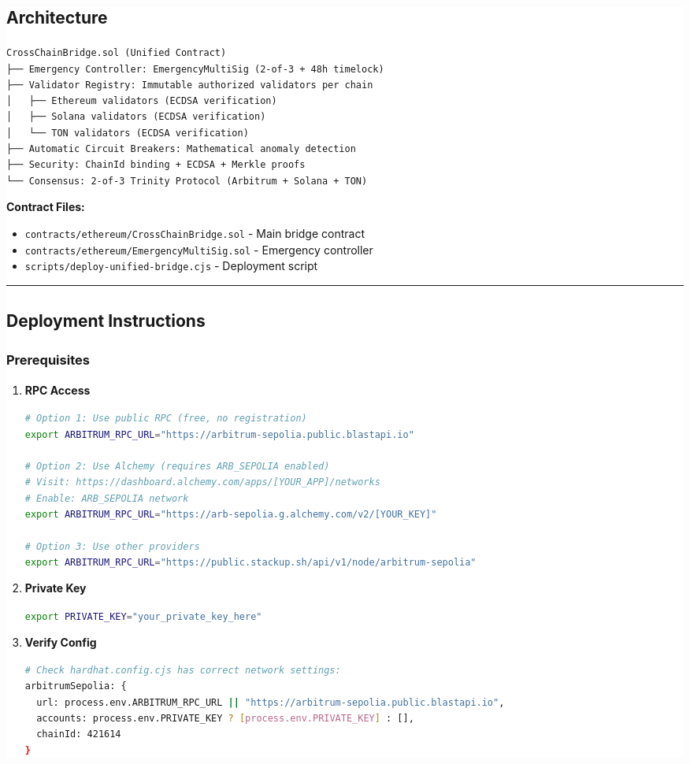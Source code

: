 
## Architecture

```solidity
CrossChainBridge.sol (Unified Contract)
├── Emergency Controller: EmergencyMultiSig (2-of-3 + 48h timelock)
├── Validator Registry: Immutable authorized validators per chain
│   ├── Ethereum validators (ECDSA verification)
│   ├── Solana validators (ECDSA verification)
│   └── TON validators (ECDSA verification)
├── Automatic Circuit Breakers: Mathematical anomaly detection
├── Security: ChainId binding + ECDSA + Merkle proofs
└── Consensus: 2-of-3 Trinity Protocol (Arbitrum + Solana + TON)
```

**Contract Files:**
- `contracts/ethereum/CrossChainBridge.sol` - Main bridge contract
- `contracts/ethereum/EmergencyMultiSig.sol` - Emergency controller
- `scripts/deploy-unified-bridge.cjs` - Deployment script

---

## Deployment Instructions

### Prerequisites

1. **RPC Access**
   ```bash
   # Option 1: Use public RPC (free, no registration)
   export ARBITRUM_RPC_URL="https://arbitrum-sepolia.public.blastapi.io"
   
   # Option 2: Use Alchemy (requires ARB_SEPOLIA enabled)
   # Visit: https://dashboard.alchemy.com/apps/[YOUR_APP]/networks
   # Enable: ARB_SEPOLIA network
   export ARBITRUM_RPC_URL="https://arb-sepolia.g.alchemy.com/v2/[YOUR_KEY]"
   
   # Option 3: Use other providers
   export ARBITRUM_RPC_URL="https://public.stackup.sh/api/v1/node/arbitrum-sepolia"
   ```

2. **Private Key**
   ```bash
   export PRIVATE_KEY="your_private_key_here"
   ```

3. **Verify Config**
   ```bash
   # Check hardhat.config.cjs has correct network settings:
   arbitrumSepolia: {
     url: process.env.ARBITRUM_RPC_URL || "https://arbitrum-sepolia.public.blastapi.io",
     accounts: process.env.PRIVATE_KEY ? [process.env.PRIVATE_KEY] : [],
     chainId: 421614
   }
   ```
